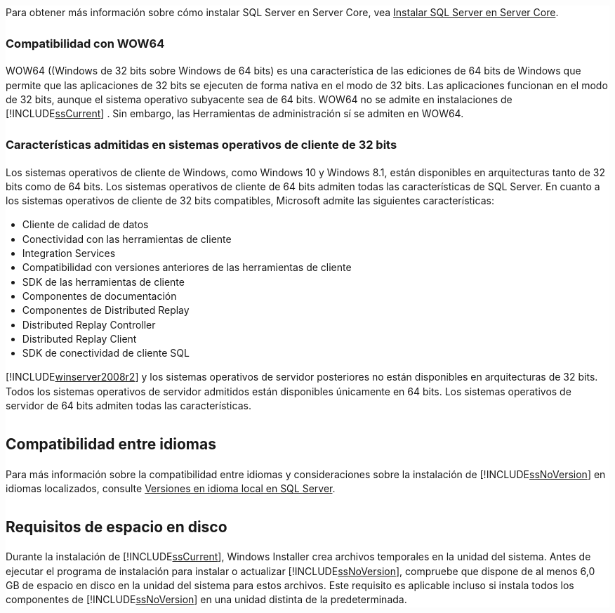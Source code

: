 Para obtener más información sobre cómo instalar SQL Server en Server Core, vea [Instalar SQL Server en Server Core](../../database-engine/install-windows/install-sql-server-on-server-core.md).  

### <a name="wow64-support"></a>Compatibilidad con WOW64
  
 WOW64 ((Windows de 32 bits sobre Windows de 64 bits) es una característica de las ediciones de 64 bits de Windows que permite que las aplicaciones de 32 bits se ejecuten de forma nativa en el modo de 32 bits. Las aplicaciones funcionan en el modo de 32 bits, aunque el sistema operativo subyacente sea de 64 bits. WOW64 no se admite en instalaciones de [!INCLUDE[ssCurrent](../../includes/ssnoversion-md.md)] . Sin embargo, las Herramientas de administración sí se admiten en WOW64.  

  
### <a name="features-supported-on-32-bit-client-operating-systems"></a>Características admitidas en sistemas operativos de cliente de 32 bits 
 Los sistemas operativos de cliente de Windows, como Windows 10 y Windows 8.1, están disponibles en arquitecturas tanto de 32 bits como de 64 bits.   Los sistemas operativos de cliente de 64 bits admiten todas las características de SQL Server. En cuanto a los sistemas operativos de cliente de 32 bits compatibles, Microsoft admite las siguientes características:  
  
-   Cliente de calidad de datos
-   Conectividad con las herramientas de cliente
-   Integration Services
-   Compatibilidad con versiones anteriores de las herramientas de cliente
-   SDK de las herramientas de cliente
-   Componentes de documentación
-   Componentes de Distributed Replay
-   Distributed Replay Controller
-   Distributed Replay Client
-   SDK de conectividad de cliente SQL
  
 [!INCLUDE[winserver2008r2](../../includes/winserver2008r2-md.md)] y los sistemas operativos de servidor posteriores no están disponibles en arquitecturas de 32 bits. Todos los sistemas operativos de servidor admitidos están disponibles únicamente en 64 bits. Los sistemas operativos de servidor de 64 bits admiten todas las características.  


##  <a name="cross-language-support"></a><a name="CrossLanguageSupport"></a> Compatibilidad entre idiomas  
 Para más información sobre la compatibilidad entre idiomas y consideraciones sobre la instalación de [!INCLUDE[ssNoVersion](../../includes/ssnoversion-md.md)] en idiomas localizados, consulte [Versiones en idioma local en SQL Server](../../sql-server/install/local-language-versions-in-sql-server.md).  
  
##  <a name="disk-space-requirements"></a><a name="HardDiskSpace"></a> Requisitos de espacio en disco  
 Durante la instalación de [!INCLUDE[ssCurrent](../../includes/ssnoversion-md.md)], Windows Installer crea archivos temporales en la unidad del sistema. Antes de ejecutar el programa de instalación para instalar o actualizar [!INCLUDE[ssNoVersion](../../includes/ssnoversion-md.md)], compruebe que dispone de al menos 6,0 GB de espacio en disco en la unidad del sistema para estos archivos. Este requisito es aplicable incluso si instala todos los componentes de [!INCLUDE[ssNoVersion](../../includes/ssnoversion-md.md)] en una unidad distinta de la predeterminada.  
  